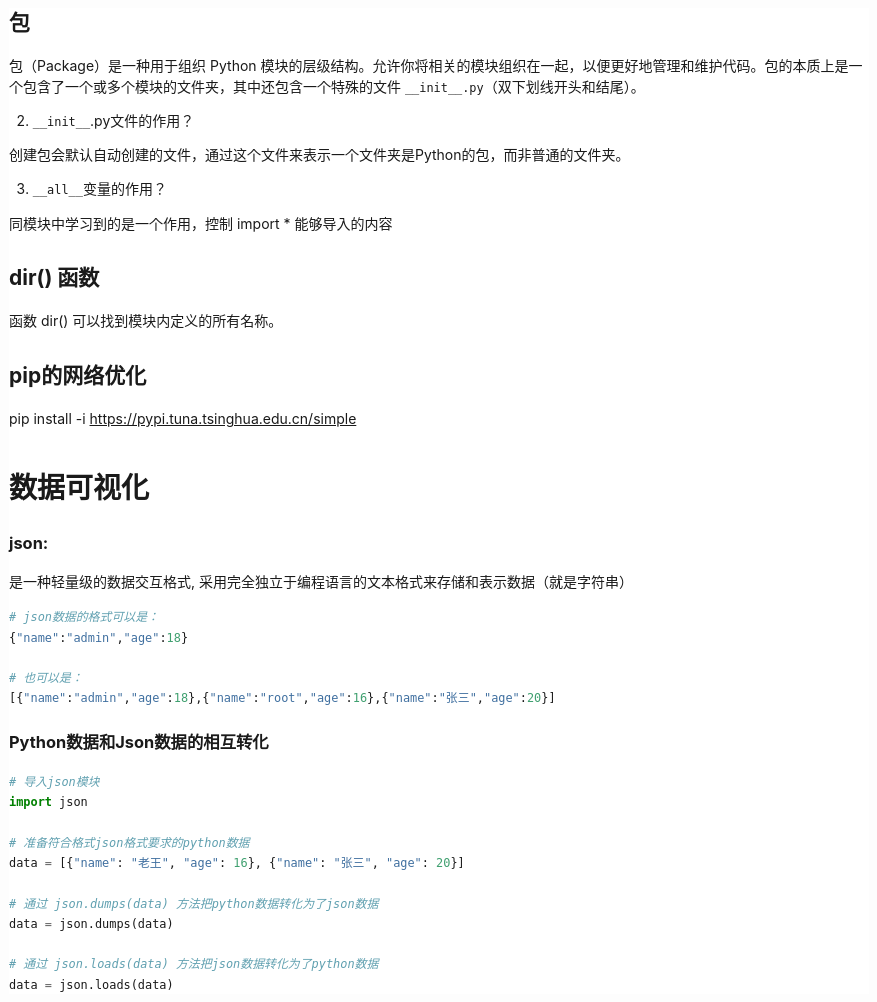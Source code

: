 ## 包

包（Package）是一种用于组织 Python 模块的层级结构。允许你将相关的模块组织在一起，以便更好地管理和维护代码。包的本质上是一个包含了一个或多个模块的文件夹，其中还包含一个特殊的文件 `__init__.py`（双下划线开头和结尾）。

2. `__init__`.py文件的作用？

创建包会默认自动创建的文件，通过这个文件来表示一个文件夹是Python的包，而非普通的文件夹。

3. `__all__`变量的作用？

同模块中学习到的是一个作用，控制 import * 能够导入的内容

## dir() 函数

函数 dir() 可以找到模块内定义的所有名称。



## **pip**的网络优化

pip install -i https://pypi.tuna.tsinghua.edu.cn/simple 

# 数据可视化

### json:

是一种轻量级的数据交互格式, 采用完全独立于编程语言的文本格式来存储和表示数据（就是字符串）

```python
# json数据的格式可以是： 
{"name":"admin","age":18} 

# 也可以是：  
[{"name":"admin","age":18},{"name":"root","age":16},{"name":"张三","age":20}] 

```

### **Python**数据和Json数据的相互转化

```python
# 导入json模块 
import json 

# 准备符合格式json格式要求的python数据 
data = [{"name": "老王", "age": 16}, {"name": "张三", "age": 20}]
 
# 通过 json.dumps(data) 方法把python数据转化为了json数据 
data = json.dumps(data) 

# 通过 json.loads(data) 方法把json数据转化为了python数据 
data = json.loads(data)

```
